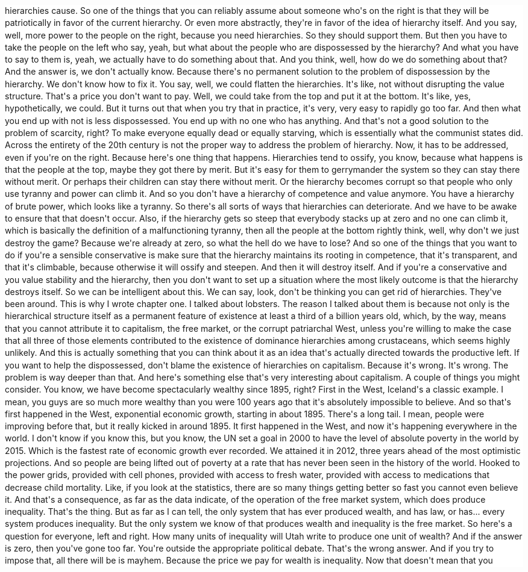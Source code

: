 hierarchies cause. So one of the things that you can reliably assume about someone who's on the right is that they will be patriotically in favor of the current hierarchy. Or even more abstractly, they're in favor of the idea of hierarchy itself. And you say, well, more power to the people on the right, because you need hierarchies. So they should support them. But then you have to take the people on the left who say, yeah, but what about the people who are dispossessed by the hierarchy? And what you have to say to them is, yeah, we actually have to do something about that. And you think, well, how do we do something about that? And the answer is, we don't actually know. Because there's no permanent solution to the problem of dispossession by the hierarchy. We don't know how to fix it. You say, well, we could flatten the hierarchies. It's like, not without disrupting the value structure. That's a price you don't want to pay. Well, we could take from the top and put it at the bottom. It's like, yes, hypothetically, we could. But it turns out that when you try that in practice, it's very, very easy to rapidly go too far. And then what you end up with not is less dispossessed. You end up with no one who has anything. And that's not a good solution to the problem of scarcity, right? To make everyone equally dead or equally starving, which is essentially what the communist states did. Across the entirety of the 20th century is not the proper way to address the problem of hierarchy. Now, it has to be addressed, even if you're on the right. Because here's one thing that happens. Hierarchies tend to ossify, you know, because what happens is that the people at the top, maybe they got there by merit. But it's easy for them to gerrymander the system so they can stay there without merit. Or perhaps their children can stay there without merit. Or the hierarchy becomes corrupt so that people who only use tyranny and power can climb it. And so you don't have a hierarchy of competence and value anymore. You have a hierarchy of brute power, which looks like a tyranny. So there's all sorts of ways that hierarchies can deteriorate. And we have to be awake to ensure that that doesn't occur. Also, if the hierarchy gets so steep that everybody stacks up at zero and no one can climb it, which is basically the definition of a malfunctioning tyranny, then all the people at the bottom rightly think, well, why don't we just destroy the game? Because we're already at zero, so what the hell do we have to lose? And so one of the things that you want to do if you're a sensible conservative is make sure that the hierarchy maintains its rooting in competence, that it's transparent, and that it's climbable, because otherwise it will ossify and steepen. And then it will destroy itself. And if you're a conservative and you value stability and the hierarchy, then you don't want to set up a situation where the most likely outcome is that the hierarchy destroys itself. So we can be intelligent about this. We can say, look, don't be thinking you can get rid of hierarchies. They've been around. This is why I wrote chapter one. I talked about lobsters. The reason I talked about them is because not only is the hierarchical structure itself as a permanent feature of existence at least a third of a billion years old, which, by the way, means that you cannot attribute it to capitalism, the free market, or the corrupt patriarchal West, unless you're willing to make the case that all three of those elements contributed to the existence of dominance hierarchies among crustaceans, which seems highly unlikely. And this is actually something that you can think about it as an idea that's actually directed towards the productive left. If you want to help the dispossessed, don't blame the existence of hierarchies on capitalism. Because it's wrong. It's wrong. The problem is way deeper than that. And here's something else that's very interesting about capitalism. A couple of things you might consider. You know, we have become spectacularly wealthy since 1895, right? First in the West, Iceland's a classic example. I mean, you guys are so much more wealthy than you were 100 years ago that it's absolutely impossible to believe. And so that's first happened in the West, exponential economic growth, starting in about 1895. There's a long tail. I mean, people were improving before that, but it really kicked in around 1895. It first happened in the West, and now it's happening everywhere in the world. I don't know if you know this, but you know, the UN set a goal in 2000 to have the level of absolute poverty in the world by 2015. Which is the fastest rate of economic growth ever recorded. We attained it in 2012, three years ahead of the most optimistic projections. And so people are being lifted out of poverty at a rate that has never been seen in the history of the world. Hooked to the power grids, provided with cell phones, provided with access to fresh water, provided with access to medications that decrease child mortality. Like, if you look at the statistics, there are so many things getting better so fast you cannot even believe it. And that's a consequence, as far as the data indicate, of the operation of the free market system, which does produce inequality. That's the thing. But as far as I can tell, the only system that has ever produced wealth, and has law, or has... every system produces inequality. But the only system we know of that produces wealth and inequality is the free market. So here's a question for everyone, left and right. How many units of inequality will Utah write to produce one unit of wealth? And if the answer is zero, then you've gone too far. You're outside the appropriate political debate. That's the wrong answer. And if you try to impose that, all there will be is mayhem. Because the price we pay for wealth is inequality. Now that doesn't mean that you